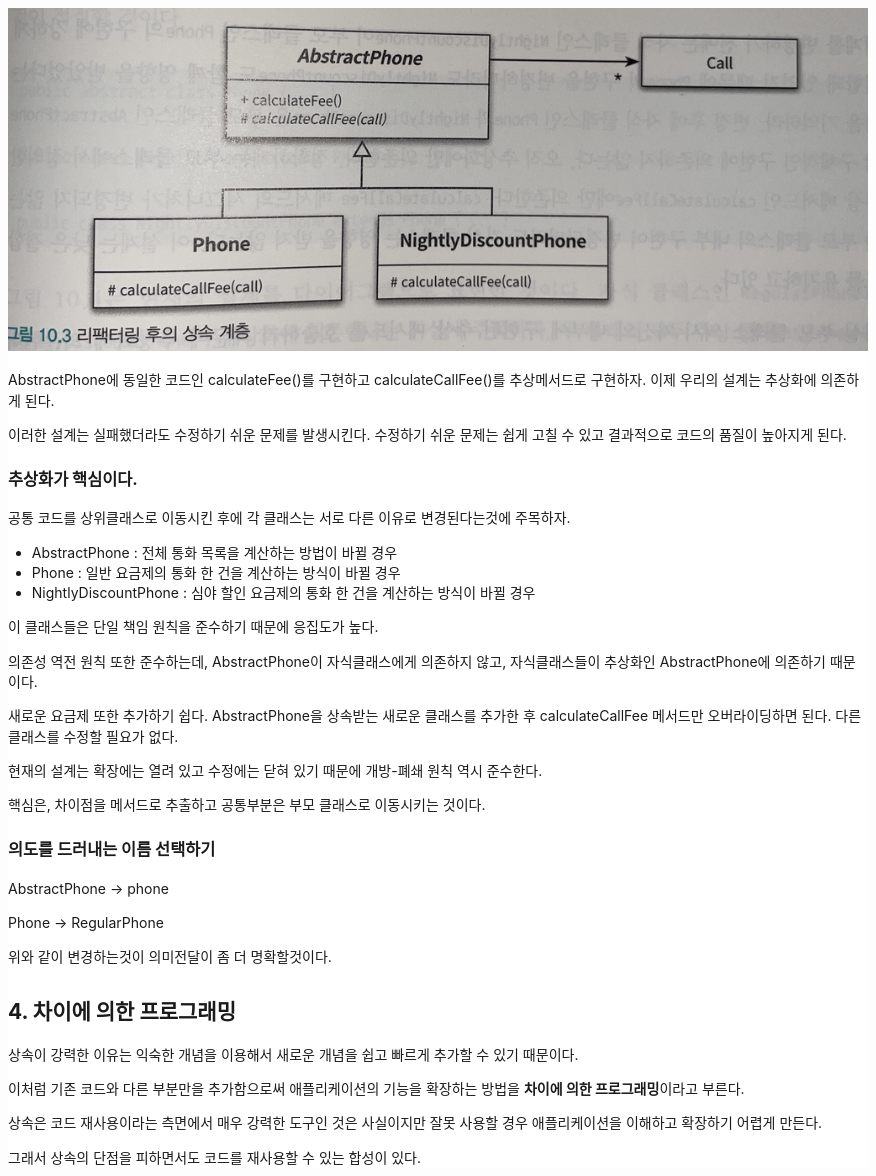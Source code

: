 ![2](/images/Book/오브젝트/10장/2.jpeg)

AbstractPhone에 동일한 코드인 calculateFee()를 구현하고 calculateCallFee()를 추상메서드로 구현하자. 이제 우리의 설계는 추상화에 의존하게 된다.

이러한 설계는 실패했더라도 수정하기 쉬운 문제를 발생시킨다. 수정하기 쉬운 문제는 쉽게 고칠 수 있고 결과적으로 코드의 품질이 높아지게 된다.

### 추상화가 핵심이다.

공통 코드를 상위클래스로 이동시킨 후에 각 클래스는 서로 다른 이유로 변경된다는것에 주목하자.

- AbstractPhone : 전체 통화 목록을 계산하는 방법이 바뀔 경우
- Phone : 일반 요금제의 통화 한 건을 계산하는 방식이 바뀔 경우
- NightlyDiscountPhone : 심야 할인 요금제의 통화 한 건을 계산하는 방식이 바뀔 경우

이 클래스들은 단일 책임 원칙을 준수하기 때문에 응집도가 높다.

의존성 역전 원칙 또한 준수하는데, AbstractPhone이 자식클래스에게 의존하지 않고, 자식클래스들이 추상화인 AbstractPhone에 의존하기 때문이다.

새로운 요금제 또한 추가하기 쉽다. AbstractPhone을 상속받는 새로운 클래스를 추가한 후 calculateCallFee 메서드만 오버라이딩하면 된다. 다른 클래스를 수정할 필요가 없다.

현재의 설계는 확장에는 열려 있고 수정에는 닫혀 있기 때문에 개방-폐쇄 원칙 역시 준수한다.

핵심은, 차이점을 메서드로 추출하고 공통부분은 부모 클래스로 이동시키는 것이다.

### 의도를 드러내는 이름 선택하기

AbstractPhone → phone

Phone → RegularPhone

위와 같이 변경하는것이 의미전달이 좀 더 명확할것이다.

## 4. 차이에 의한 프로그래밍

상속이 강력한 이유는 익숙한 개념을 이용해서 새로운 개념을 쉽고 빠르게 추가할 수 있기 때문이다.

이처럼 기존 코드와 다른 부분만을 추가함으로써 애플리케이션의 기능을 확장하는 방법을 **차이에 의한 프로그래밍**이라고 부른다.

상속은 코드 재사용이라는 측면에서 매우 강력한 도구인 것은 사실이지만 잘못 사용할 경우 애플리케이션을 이해하고 확장하기 어렵게 만든다.

그래서 상속의 단점을 피하면서도 코드를 재사용할 수 있는 합성이 있다.